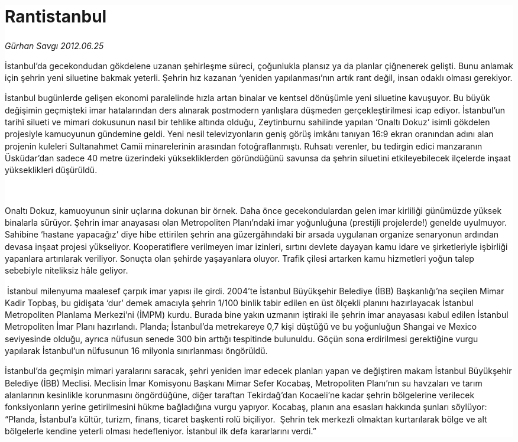 # Rantistanbul

*Gürhan Savgı 2012.06.25*

<div class="news-detail-text-todays">
 <div>
 </div>
 <div>
 </div>
 <div id="newsSpot">
  <font class="detail-spot">
   İstanbul’da gecekondudan gökdelene uzanan şehirleşme süreci, çoğunlukla plansız ya da planlar çiğnenerek gelişti. Bunu anlamak için şehrin yeni siluetine bakmak yeterli. Şehrin hız kazanan ‘yeniden yapılanması’nın artık rant değil, insan odaklı olması gerekiyor.
  </font>
 </div>
 <div id="newsText">
  <font class="detail-text">
   <p>
    İstanbul bugünlerde gelişen ekonomi paralelinde hızla artan binalar ve kentsel dönüşümle yeni siluetine kavuşuyor. Bu büyük değişimin geçmişteki imar hatalarından ders alınarak postmodern yanlışlara düşmeden gerçekleştirilmesi icap ediyor. İstanbul’un tarihî silueti ve mimari dokusunun nasıl bir tehlike altında olduğu, Zeytinburnu sahilinde yapılan ‘Onaltı Dokuz’ isimli gökdelen projesiyle kamuoyunun gündemine geldi. Yeni nesil televizyonların geniş görüş imkânı tanıyan 16:9 ekran oranından adını alan projenin kuleleri Sultanahmet Camii minarelerinin arasından fotoğraflanmıştı. Ruhsatı verenler, bu tedirgin edici manzaranın Üsküdar’dan sadece 40 metre üzerindeki yüksekliklerden göründüğünü savunsa da şehrin siluetini etkileyebilecek ilçelerde inşaat yükseklikleri düşürüldü.
   </p>
   <p>
    <img alt="" height="358" src="http://web.archive.org/web/20120701092626im_/http://medya.aksiyon.com.tr/aksiyon/2012/06/25/kapak-rantistanbul-5.jpg"/>
   </p>
   <p>
    Onaltı Dokuz, kamuoyunun sinir uçlarına dokunan bir örnek. Daha önce gecekondulardan gelen imar kirliliği günümüzde yüksek binalarla sürüyor. Şehrin imar anayasası olan Metropoliten Planı’ndaki imar yoğunluğuna (prestijli projelerde!) genelde uyulmuyor. Sahibine ‘hastane yapacağız’ diye hibe ettirilen şehrin ana güzergâhındaki bir arsada uygulanan organize senaryonun ardından devasa inşaat projesi yükseliyor. Kooperatiflere verilmeyen imar izinleri, sırtını devlete dayayan kamu idare ve şirketleriyle işbirliği yapanlara artırılarak veriliyor. Sonuçta olan şehirde yaşayanlara oluyor. Trafik çilesi artarken kamu hizmetleri yoğun talep sebebiyle niteliksiz hâle geliyor.
   </p>
   <p>
    <img alt="" height="838" src="http://web.archive.org/web/20120701092626im_/http://medya.aksiyon.com.tr/aksiyon/2012/06/25/gokdelen.jpg"/>
    İstanbul milenyuma maalesef çarpık imar yapısı ile girdi. 2004’te İstanbul Büyükşehir Belediye (İBB) Başkanlığı’na seçilen Mimar Kadir Topbaş, bu gidişata ‘dur’ demek amacıyla şehrin 1/100 binlik tabir edilen en üst ölçekli planını hazırlayacak İstanbul Metropoliten Planlama Merkezi’ni (İMPM) kurdu. Burada bine yakın uzmanın iştiraki ile şehrin imar anayasası kabul edilen İstanbul Metropoliten İmar Planı hazırlandı. Planda; İstanbul’da metrekareye 0,7 kişi düştüğü ve bu yoğunluğun Shangai ve Mexico seviyesinde olduğu, ayrıca nüfusun senede 300 bin arttığı tespitinde bulunuldu. Göçün sona erdirilmesi gerektiğine vurgu yapılarak İstanbul’un nüfusunun 16 milyonla sınırlanması öngörüldü.
   </p>
   <p>
    İstanbul’da geçmişin mimari yaralarını saracak, şehri yeniden imar edecek planları yapan ve değiştiren makam İstanbul Büyükşehir Belediye (İBB) Meclisi. Meclisin İmar Komisyonu Başkanı Mimar Sefer Kocabaş, Metropoliten Planı’nın su havzaları ve tarım alanlarının kesinlikle korunmasını öngördüğüne, diğer taraftan Tekirdağ’dan Kocaeli’ne kadar şehrin bölgelerine verilecek fonksiyonların yerine getirilmesini hükme bağladığına vurgu yapıyor. Kocabaş, planın ana esasları hakkında şunları söylüyor: “Planda, İstanbul’a kültür, turizm, finans, ticaret başkenti rolü biçiliyor.  Şehrin tek merkezli olmaktan kurtarılarak bölge ve alt bölgelerle kendine yeterli olması hedefleniyor. İstanbul ilk defa kararlarını verdi.”
   </p>
   <p>